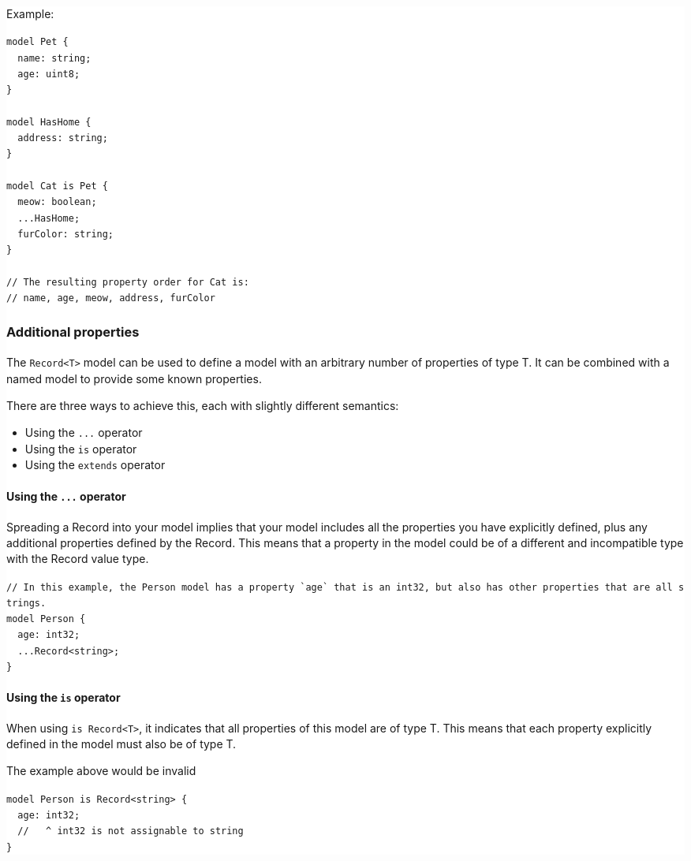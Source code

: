 Example:

```tsp
model Pet {
  name: string;
  age: uint8;
}

model HasHome {
  address: string;
}

model Cat is Pet {
  meow: boolean;
  ...HasHome;
  furColor: string;
}

// The resulting property order for Cat is:
// name, age, meow, address, furColor
```

### Additional properties

The `Record<T>` model can be used to define a model with an arbitrary number of properties of type T. It can be combined with a named model to provide some known properties.

There are three ways to achieve this, each with slightly different semantics:

- Using the `...` operator
- Using the `is` operator
- Using the `extends` operator

#### Using the `...` operator

Spreading a Record into your model implies that your model includes all the properties you have explicitly defined, plus any additional properties defined by the Record. This means that a property in the model could be of a different and incompatible type with the Record value type.

```tsp
// In this example, the Person model has a property `age` that is an int32, but also has other properties that are all strings.
model Person {
  age: int32;
  ...Record<string>;
}
```

#### Using the `is` operator

When using `is Record<T>`, it indicates that all properties of this model are of type T. This means that each property explicitly defined in the model must also be of type T.

The example above would be invalid

```tsp
model Person is Record<string> {
  age: int32;
  //   ^ int32 is not assignable to string
}
```

